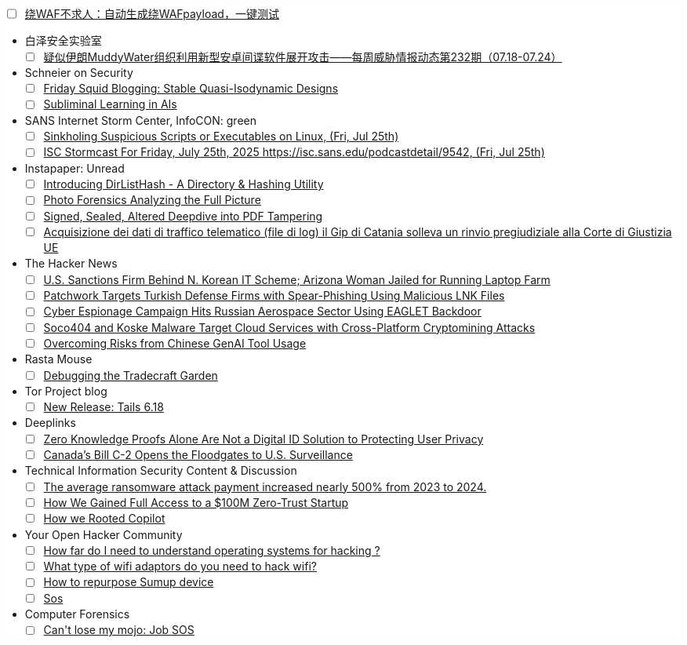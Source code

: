   - [ ] [绕WAF不求人：自动生成绕WAFpayload，一键测试](https://mp.weixin.qq.com/s?__biz=MzIzMTIzNTM0MA==&mid=2247497934&idx=1&sn=0cee141f3cbd55d1d770dc81617ded00)
- 白泽安全实验室
  - [ ] [疑似伊朗MuddyWater组织利用新型安卓间谍软件展开攻击——每周威胁情报动态第232期（07.18-07.24）](https://mp.weixin.qq.com/s?__biz=MzI0MTE4ODY3Nw==&mid=2247492702&idx=1&sn=196a72a29b86b2b68b9ad5145e658cff)
- Schneier on Security
  - [ ] [Friday Squid Blogging: Stable Quasi-Isodynamic Designs](https://www.schneier.com/blog/archives/2025/07/friday-squid-blogging-stable-quasi-isodynamic-designs.html)
  - [ ] [Subliminal Learning in AIs](https://www.schneier.com/blog/archives/2025/07/subliminal-learning-in-ais.html)
- SANS Internet Storm Center, InfoCON: green
  - [ ] [Sinkholing Suspicious Scripts or Executables on Linux, (Fri, Jul 25th)](https://isc.sans.edu/diary/rss/32144)
  - [ ] [ISC Stormcast For Friday, July 25th, 2025 https://isc.sans.edu/podcastdetail/9542, (Fri, Jul 25th)](https://isc.sans.edu/diary/rss/32142)
- Instapaper: Unread
  - [ ] [Introducing DirListHash - A Directory & Hashing Utility](https://www.stark4n6.com/2025/07/introducing-dirlisthash-directory.html)
  - [ ] [Photo Forensics Analyzing the Full Picture](https://belkasoft.com/photo-forensics)
  - [ ] [Signed, Sealed, Altered Deepdive into PDF Tampering](https://www.group-ib.com/blog/pdf-tampering/)
  - [ ] [Acquisizione dei dati di traffico telematico (file di log) il Gip di Catania solleva un rinvio pregiudiziale alla Corte di Giustizia UE](https://www.sistemapenale.it/it/documenti/acquisizione-dei-dati-di-traffico-telematico-file-di-log-il-gip-di-catania-solleva-un-rinvio-pregiudiziale-alla-corte-di-giustizia-ue)
- The Hacker News
  - [ ] [U.S. Sanctions Firm Behind N. Korean IT Scheme; Arizona Woman Jailed for Running Laptop Farm](https://thehackernews.com/2025/07/us-sanctions-firm-behind-n-korean-it.html)
  - [ ] [Patchwork Targets Turkish Defense Firms with Spear-Phishing Using Malicious LNK Files](https://thehackernews.com/2025/07/patchwork-targets-turkish-defense-firms.html)
  - [ ] [Cyber Espionage Campaign Hits Russian Aerospace Sector Using EAGLET Backdoor](https://thehackernews.com/2025/07/cyber-espionage-campaign-hits-russian.html)
  - [ ] [Soco404 and Koske Malware Target Cloud Services with Cross-Platform Cryptomining Attacks](https://thehackernews.com/2025/07/soco404-and-koske-malware-target-cloud.html)
  - [ ] [Overcoming Risks from Chinese GenAI Tool Usage](https://thehackernews.com/2025/07/overcoming-risks-from-chinese-genai.html)
- Rasta Mouse
  - [ ] [Debugging the Tradecraft Garden](https://rastamouse.me/debugging-the-tradecraft-garden/)
- Tor Project blog
  - [ ] [New Release: Tails 6.18](https://blog.torproject.org/new-release-tails-6_18/)
- Deeplinks
  - [ ] [Zero Knowledge Proofs Alone Are Not a Digital ID Solution to Protecting User Privacy](https://www.eff.org/deeplinks/2025/07/zero-knowledge-proofs-alone-are-not-digital-id-solution-protecting-user-privacy)
  - [ ] [Canada’s Bill C-2 Opens the Floodgates to U.S. Surveillance](https://www.eff.org/deeplinks/2025/07/canadas-bill-c-2-opens-floodgates-us-surveillance)
- Technical Information Security Content & Discussion
  - [ ] [The average ransomware attack payment increased nearly 500% from 2023 to 2024.](https://www.reddit.com/r/netsec/comments/1m9bhd5/the_average_ransomware_attack_payment_increased/)
  - [ ] [How We Gained Full Access to a $100M Zero-Trust Startup](https://www.reddit.com/r/netsec/comments/1m908uy/how_we_gained_full_access_to_a_100m_zerotrust/)
  - [ ] [How we Rooted Copilot](https://www.reddit.com/r/netsec/comments/1m8wqdd/how_we_rooted_copilot/)
- Your Open Hacker Community
  - [ ] [How far do I need to understand operating systems for hacking ?](https://www.reddit.com/r/HowToHack/comments/1m8vh2u/how_far_do_i_need_to_understand_operating_systems/)
  - [ ] [What type of wifi adaptors do you need to hack wifi?](https://www.reddit.com/r/HowToHack/comments/1m9171m/what_type_of_wifi_adaptors_do_you_need_to_hack/)
  - [ ] [How to repurpose Sumup device](https://www.reddit.com/r/HowToHack/comments/1m8vvy7/how_to_repurpose_sumup_device/)
  - [ ] [Sos](https://www.reddit.com/r/HowToHack/comments/1m8wsf0/sos/)
- Computer Forensics
  - [ ] [Can't lose my mojo: Job SOS](https://www.reddit.com/r/computerforensics/comments/1m912se/cant_lose_my_mojo_job_sos/)